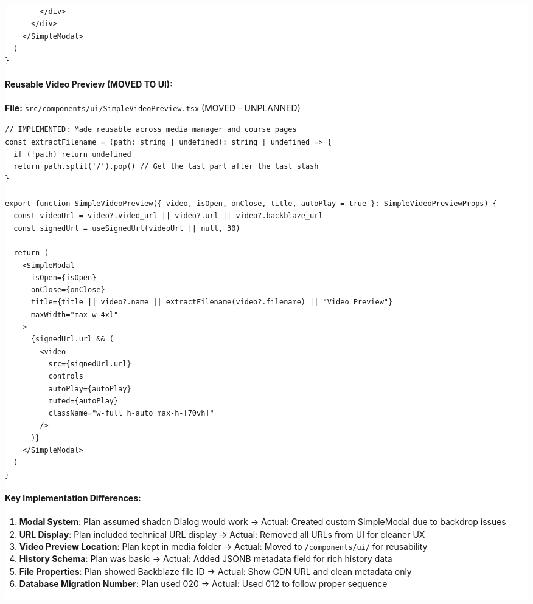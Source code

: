 ```tsx
        </div>
      </div>
    </SimpleModal>
  )
}
```

#### **Reusable Video Preview (MOVED TO UI):**
**File:** `src/components/ui/SimpleVideoPreview.tsx` (MOVED - UNPLANNED)
```tsx
// IMPLEMENTED: Made reusable across media manager and course pages
const extractFilename = (path: string | undefined): string | undefined => {
  if (!path) return undefined
  return path.split('/').pop() // Get the last part after the last slash
}

export function SimpleVideoPreview({ video, isOpen, onClose, title, autoPlay = true }: SimpleVideoPreviewProps) {
  const videoUrl = video?.video_url || video?.url || video?.backblaze_url
  const signedUrl = useSignedUrl(videoUrl || null, 30)
  
  return (
    <SimpleModal
      isOpen={isOpen}
      onClose={onClose}
      title={title || video?.name || extractFilename(video?.filename) || "Video Preview"}
      maxWidth="max-w-4xl"
    >
      {signedUrl.url && (
        <video
          src={signedUrl.url}
          controls
          autoPlay={autoPlay}
          muted={autoPlay}
          className="w-full h-auto max-h-[70vh]"
        />
      )}
    </SimpleModal>
  )
}
```

#### **Key Implementation Differences:**
1. **Modal System**: Plan assumed shadcn Dialog would work → Actual: Created custom SimpleModal due to backdrop issues
2. **URL Display**: Plan included technical URL display → Actual: Removed all URLs from UI for cleaner UX
3. **Video Preview Location**: Plan kept in media folder → Actual: Moved to `/components/ui/` for reusability
4. **History Schema**: Plan was basic → Actual: Added JSONB metadata field for rich history data
5. **File Properties**: Plan showed Backblaze file ID → Actual: Show CDN URL and clean metadata only
6. **Database Migration Number**: Plan used 020 → Actual: Used 012 to follow proper sequence

---